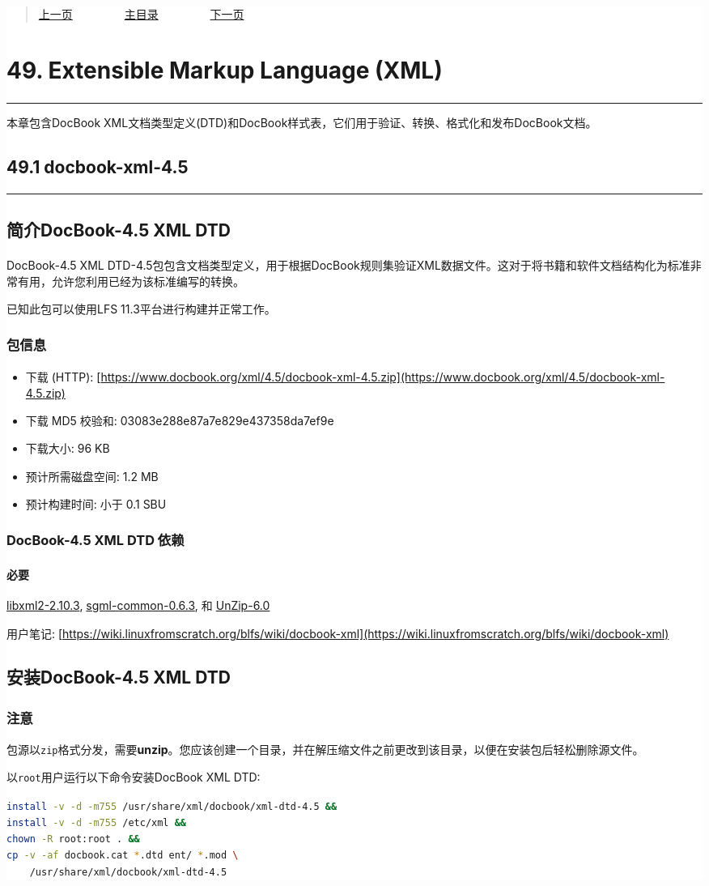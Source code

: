 
> [上一页](48.Standard_generalized_markup_language_SGML.md) &emsp;&emsp;&emsp;&emsp; [主目录](blfs_systemd_manual.md) &emsp;&emsp;&emsp;&emsp; [下一页](50.PostScript.md)

# 49. Extensible Markup Language (XML)
--------

本章包含DocBook XML文档类型定义(DTD)和DocBook样式表，它们用于验证、转换、格式化和发布DocBook文档。


## 49.1 docbook-xml-4.5
--------

简介DocBook-4.5 XML DTD
-----------------------------------

DocBook-4.5 XML DTD-4.5包包含文档类型定义，用于根据DocBook规则集验证XML数据文件。这对于将书籍和软件文档结构化为标准非常有用，允许您利用已经为该标准编写的转换。

已知此包可以使用LFS 11.3平台进行构建并正常工作。

### 包信息

*   下载 (HTTP): [https://www.docbook.org/xml/4.5/docbook-xml-4.5.zip](https://www.docbook.org/xml/4.5/docbook-xml-4.5.zip)
    
*   下载 MD5 校验和: 03083e288e87a7e829e437358da7ef9e
    
*   下载大小: 96 KB
    
*   预计所需磁盘空间: 1.2 MB
    
*   预计构建时间: 小于 0.1 SBU
    

### DocBook-4.5 XML DTD 依赖

#### 必要

[libxml2-2.10.3](9.General_libraries.md#967-libxml2-2103), [sgml-common-0.6.3](48.Standard_generalized_markup_language_SGML.md#481-sgml-common-063), 和 [UnZip-6.0](12.System_utilities.md#1232-unzip-60)

用户笔记: [https://wiki.linuxfromscratch.org/blfs/wiki/docbook-xml](https://wiki.linuxfromscratch.org/blfs/wiki/docbook-xml)

安装DocBook-4.5 XML DTD
-----------------------------------

### 注意

包源以`zip`格式分发，需要**unzip**。您应该创建一个目录，并在解压缩文件之前更改到该目录，以便在安装包后轻松删除源文件。

以`root`用户运行以下命令安装DocBook XML DTD:

```bash
install -v -d -m755 /usr/share/xml/docbook/xml-dtd-4.5 &&
install -v -d -m755 /etc/xml &&
chown -R root:root . &&
cp -v -af docbook.cat *.dtd ent/ *.mod \
    /usr/share/xml/docbook/xml-dtd-4.5
```
